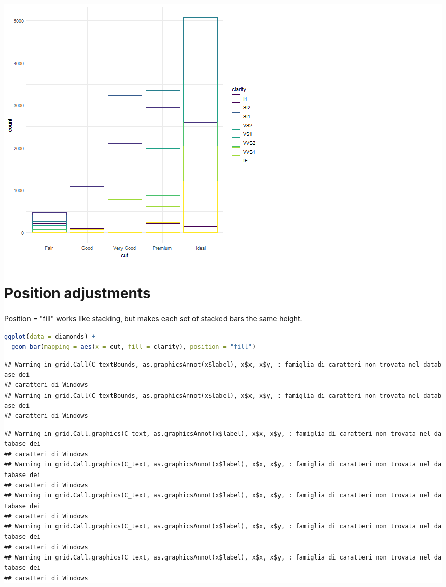 
![plot of chunk unnamed-chunk-44](figure/unnamed-chunk-44-1.png)

# Position adjustments

Position = "fill" works like stacking, but makes each set of stacked bars the same height.


``` r
ggplot(data = diamonds) + 
  geom_bar(mapping = aes(x = cut, fill = clarity), position = "fill")
```

```
## Warning in grid.Call(C_textBounds, as.graphicsAnnot(x$label), x$x, x$y, : famiglia di caratteri non trovata nel database dei
## caratteri di Windows
## Warning in grid.Call(C_textBounds, as.graphicsAnnot(x$label), x$x, x$y, : famiglia di caratteri non trovata nel database dei
## caratteri di Windows
```

```
## Warning in grid.Call.graphics(C_text, as.graphicsAnnot(x$label), x$x, x$y, : famiglia di caratteri non trovata nel database dei
## caratteri di Windows
## Warning in grid.Call.graphics(C_text, as.graphicsAnnot(x$label), x$x, x$y, : famiglia di caratteri non trovata nel database dei
## caratteri di Windows
## Warning in grid.Call.graphics(C_text, as.graphicsAnnot(x$label), x$x, x$y, : famiglia di caratteri non trovata nel database dei
## caratteri di Windows
## Warning in grid.Call.graphics(C_text, as.graphicsAnnot(x$label), x$x, x$y, : famiglia di caratteri non trovata nel database dei
## caratteri di Windows
## Warning in grid.Call.graphics(C_text, as.graphicsAnnot(x$label), x$x, x$y, : famiglia di caratteri non trovata nel database dei
## caratteri di Windows
```
